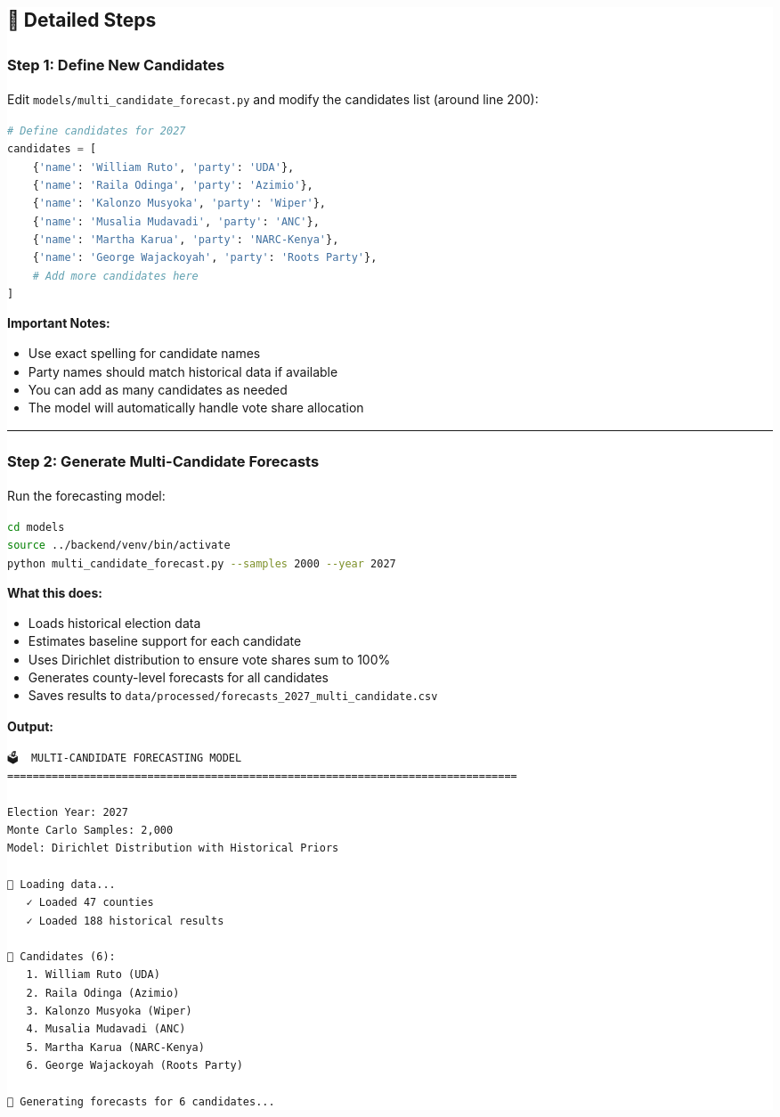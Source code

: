 
## 📖 **Detailed Steps**

### **Step 1: Define New Candidates**

Edit `models/multi_candidate_forecast.py` and modify the candidates list (around line 200):

```python
# Define candidates for 2027
candidates = [
    {'name': 'William Ruto', 'party': 'UDA'},
    {'name': 'Raila Odinga', 'party': 'Azimio'},
    {'name': 'Kalonzo Musyoka', 'party': 'Wiper'},
    {'name': 'Musalia Mudavadi', 'party': 'ANC'},
    {'name': 'Martha Karua', 'party': 'NARC-Kenya'},
    {'name': 'George Wajackoyah', 'party': 'Roots Party'},
    # Add more candidates here
]
```

**Important Notes:**
- Use exact spelling for candidate names
- Party names should match historical data if available
- You can add as many candidates as needed
- The model will automatically handle vote share allocation

---

### **Step 2: Generate Multi-Candidate Forecasts**

Run the forecasting model:

```bash
cd models
source ../backend/venv/bin/activate
python multi_candidate_forecast.py --samples 2000 --year 2027
```

**What this does:**
- Loads historical election data
- Estimates baseline support for each candidate
- Uses Dirichlet distribution to ensure vote shares sum to 100%
- Generates county-level forecasts for all candidates
- Saves results to `data/processed/forecasts_2027_multi_candidate.csv`

**Output:**
```
🗳️  MULTI-CANDIDATE FORECASTING MODEL
================================================================================

Election Year: 2027
Monte Carlo Samples: 2,000
Model: Dirichlet Distribution with Historical Priors

📂 Loading data...
   ✓ Loaded 47 counties
   ✓ Loaded 188 historical results

👥 Candidates (6):
   1. William Ruto (UDA)
   2. Raila Odinga (Azimio)
   3. Kalonzo Musyoka (Wiper)
   4. Musalia Mudavadi (ANC)
   5. Martha Karua (NARC-Kenya)
   6. George Wajackoyah (Roots Party)

🔮 Generating forecasts for 6 candidates...
```